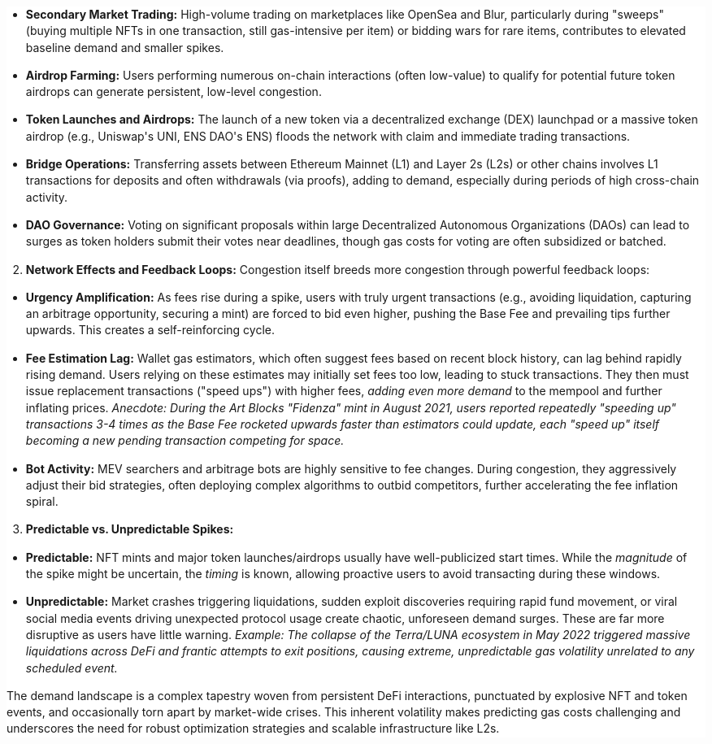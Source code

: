 *   **Secondary Market Trading:** High-volume trading on marketplaces like OpenSea and Blur, particularly during "sweeps" (buying multiple NFTs in one transaction, still gas-intensive per item) or bidding wars for rare items, contributes to elevated baseline demand and smaller spikes.

*   **Airdrop Farming:** Users performing numerous on-chain interactions (often low-value) to qualify for potential future token airdrops can generate persistent, low-level congestion.

*   **Token Launches and Airdrops:** The launch of a new token via a decentralized exchange (DEX) launchpad or a massive token airdrop (e.g., Uniswap's UNI, ENS DAO's ENS) floods the network with claim and immediate trading transactions.

*   **Bridge Operations:** Transferring assets between Ethereum Mainnet (L1) and Layer 2s (L2s) or other chains involves L1 transactions for deposits and often withdrawals (via proofs), adding to demand, especially during periods of high cross-chain activity.

*   **DAO Governance:** Voting on significant proposals within large Decentralized Autonomous Organizations (DAOs) can lead to surges as token holders submit their votes near deadlines, though gas costs for voting are often subsidized or batched.

2.  **Network Effects and Feedback Loops:** Congestion itself breeds more congestion through powerful feedback loops:

*   **Urgency Amplification:** As fees rise during a spike, users with truly urgent transactions (e.g., avoiding liquidation, capturing an arbitrage opportunity, securing a mint) are forced to bid even higher, pushing the Base Fee and prevailing tips further upwards. This creates a self-reinforcing cycle.

*   **Fee Estimation Lag:** Wallet gas estimators, which often suggest fees based on recent block history, can lag behind rapidly rising demand. Users relying on these estimates may initially set fees too low, leading to stuck transactions. They then must issue replacement transactions ("speed ups") with higher fees, *adding even more demand* to the mempool and further inflating prices. *Anecdote: During the Art Blocks "Fidenza" mint in August 2021, users reported repeatedly "speeding up" transactions 3-4 times as the Base Fee rocketed upwards faster than estimators could update, each "speed up" itself becoming a new pending transaction competing for space.*

*   **Bot Activity:** MEV searchers and arbitrage bots are highly sensitive to fee changes. During congestion, they aggressively adjust their bid strategies, often deploying complex algorithms to outbid competitors, further accelerating the fee inflation spiral.

3.  **Predictable vs. Unpredictable Spikes:**

*   **Predictable:** NFT mints and major token launches/airdrops usually have well-publicized start times. While the *magnitude* of the spike might be uncertain, the *timing* is known, allowing proactive users to avoid transacting during these windows.

*   **Unpredictable:** Market crashes triggering liquidations, sudden exploit discoveries requiring rapid fund movement, or viral social media events driving unexpected protocol usage create chaotic, unforeseen demand surges. These are far more disruptive as users have little warning. *Example: The collapse of the Terra/LUNA ecosystem in May 2022 triggered massive liquidations across DeFi and frantic attempts to exit positions, causing extreme, unpredictable gas volatility unrelated to any scheduled event.*

The demand landscape is a complex tapestry woven from persistent DeFi interactions, punctuated by explosive NFT and token events, and occasionally torn apart by market-wide crises. This inherent volatility makes predicting gas costs challenging and underscores the need for robust optimization strategies and scalable infrastructure like L2s.
